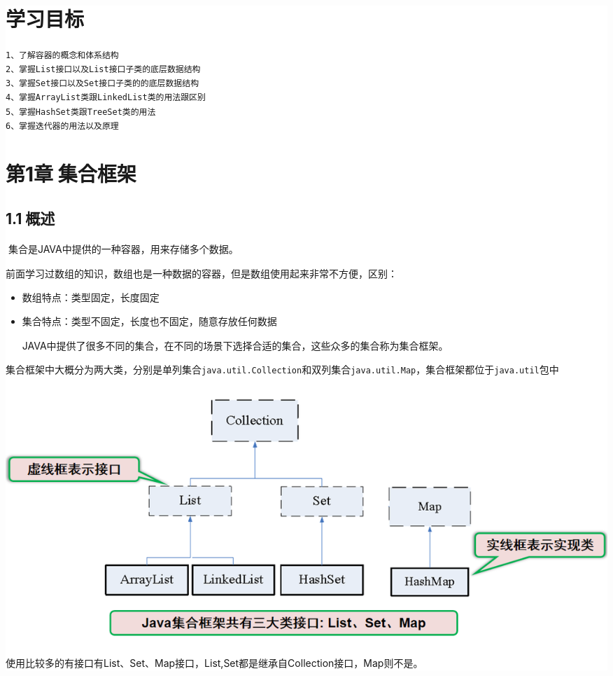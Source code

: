 # 学习目标

```
1、了解容器的概念和体系结构
2、掌握List接口以及List接口子类的底层数据结构
3、掌握Set接口以及Set接口子类的的底层数据结构
4、掌握ArrayList类跟LinkedList类的用法跟区别
5、掌握HashSet类跟TreeSet类的用法
6、掌握迭代器的用法以及原理
```



# 第1章 集合框架

## 1.1 概述

​		集合是JAVA中提供的一种容器，用来存储多个数据。

​		前面学习过数组的知识，数组也是一种数据的容器，但是数组使用起来非常不方便，区别：

- 数组特点：类型固定，长度固定 

- 集合特点：类型不固定，长度也不固定，随意存放任何数据

  JAVA中提供了很多不同的集合，在不同的场景下选择合适的集合，这些众多的集合称为集合框架。



​		集合框架中大概分为两大类，分别是单列集合`java.util.Collection`和双列集合`java.util.Map`，集合框架都位于`java.util`包中

![集合](assets/集合.png)



​	使用比较多的有接口有List、Set、Map接口，List,Set都是继承自Collection接口，Map则不是。
